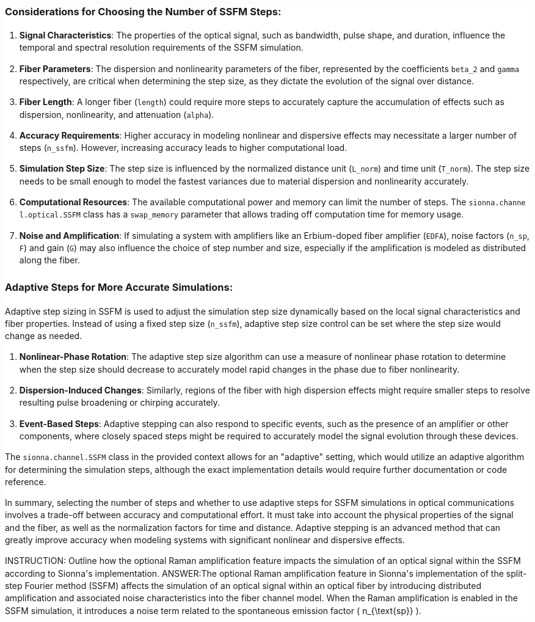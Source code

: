 ### Considerations for Choosing the Number of SSFM Steps:

1. **Signal Characteristics**: The properties of the optical signal, such as bandwidth, pulse shape, and duration, influence the temporal and spectral resolution requirements of the SSFM simulation.

2. **Fiber Parameters**: The dispersion and nonlinearity parameters of the fiber, represented by the coefficients `beta_2` and `gamma` respectively, are critical when determining the step size, as they dictate the evolution of the signal over distance.

3. **Fiber Length**: A longer fiber (`length`) could require more steps to accurately capture the accumulation of effects such as dispersion, nonlinearity, and attenuation (`alpha`).

4. **Accuracy Requirements**: Higher accuracy in modeling nonlinear and dispersive effects may necessitate a larger number of steps (`n_ssfm`). However, increasing accuracy leads to higher computational load.

5. **Simulation Step Size**: The step size is influenced by the normalized distance unit (`L_norm`) and time unit (`T_norm`). The step size needs to be small enough to model the fastest variances due to material dispersion and nonlinearity accurately.

6. **Computational Resources**: The available computational power and memory can limit the number of steps. The `sionna.channel.optical.SSFM` class has a `swap_memory` parameter that allows trading off computation time for memory usage.

7. **Noise and Amplification**: If simulating a system with amplifiers like an Erbium-doped fiber amplifier (`EDFA`), noise factors (`n_sp`, `F`) and gain (`G`) may also influence the choice of step number and size, especially if the amplification is modeled as distributed along the fiber.

### Adaptive Steps for More Accurate Simulations:

Adaptive step sizing in SSFM is used to adjust the simulation step size dynamically based on the local signal characteristics and fiber properties. Instead of using a fixed step size (`n_ssfm`), adaptive step size control can be set where the step size would change as needed.

1. **Nonlinear-Phase Rotation**: The adaptive step size algorithm can use a measure of nonlinear phase rotation to determine when the step size should decrease to accurately model rapid changes in the phase due to fiber nonlinearity.

2. **Dispersion-Induced Changes**: Similarly, regions of the fiber with high dispersion effects might require smaller steps to resolve resulting pulse broadening or chirping accurately.

3. **Event-Based Steps**: Adaptive stepping can also respond to specific events, such as the presence of an amplifier or other components, where closely spaced steps might be required to accurately model the signal evolution through these devices.

The `sionna.channel.SSFM` class in the provided context allows for an "adaptive" setting, which would utilize an adaptive algorithm for determining the simulation steps, although the exact implementation details would require further documentation or code reference.

In summary, selecting the number of steps and whether to use adaptive steps for SSFM simulations in optical communications involves a trade-off between accuracy and computational effort. It must take into account the physical properties of the signal and the fiber, as well as the normalization factors for time and distance. Adaptive stepping is an advanced method that can greatly improve accuracy when modeling systems with significant nonlinear and dispersive effects.

INSTRUCTION: Outline how the optional Raman amplification feature impacts the simulation of an optical signal within the SSFM according to Sionna's implementation.
ANSWER:The optional Raman amplification feature in Sionna's implementation of the split-step Fourier method (SSFM) affects the simulation of an optical signal within an optical fiber by introducing distributed amplification and associated noise characteristics into the fiber channel model. When the Raman amplification is enabled in the SSFM simulation, it introduces a noise term related to the spontaneous emission factor \( n_{\text{sp}} \). 

